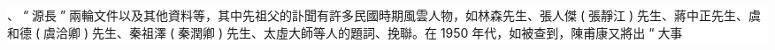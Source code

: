   <span class="s1">
   、
  </span>
  <span class="s2">
   “
  </span>
  <span class="s1">
   源長
  </span>
  <span class="s2">
   ”
  </span>
  <span class="s1">
   兩輪文件以及其他資料等，其中先祖父的訃聞有許多民國時期風雲人物，如林森先生、張人傑
  </span>
  <span class="s2">
   (
  </span>
  <span class="s1">
   張靜江
  </span>
  <span class="s2">
   )
  </span>
  <span class="s1">
   先生、蔣中正先生、虞和德
  </span>
  <span class="s2">
   (
  </span>
  <span class="s1">
   虞洽卿
  </span>
  <span class="s2">
   )
  </span>
  <span class="s1">
   先生、秦祖澤
  </span>
  <span class="s2">
   (
  </span>
  <span class="s1">
   秦潤卿
  </span>
  <span class="s2">
   )
  </span>
  <span class="s1">
   先生、太虛大師等人的題詞、挽聯。在
  </span>
  <span class="s2">
   1950
  </span>
  <span class="s1">
   年代，如被查到，陳甫康又將出
  </span>
  <span class="s2">
   “
  </span>
  <span class="s1">
   大事
  </span>
  <span class="s2">